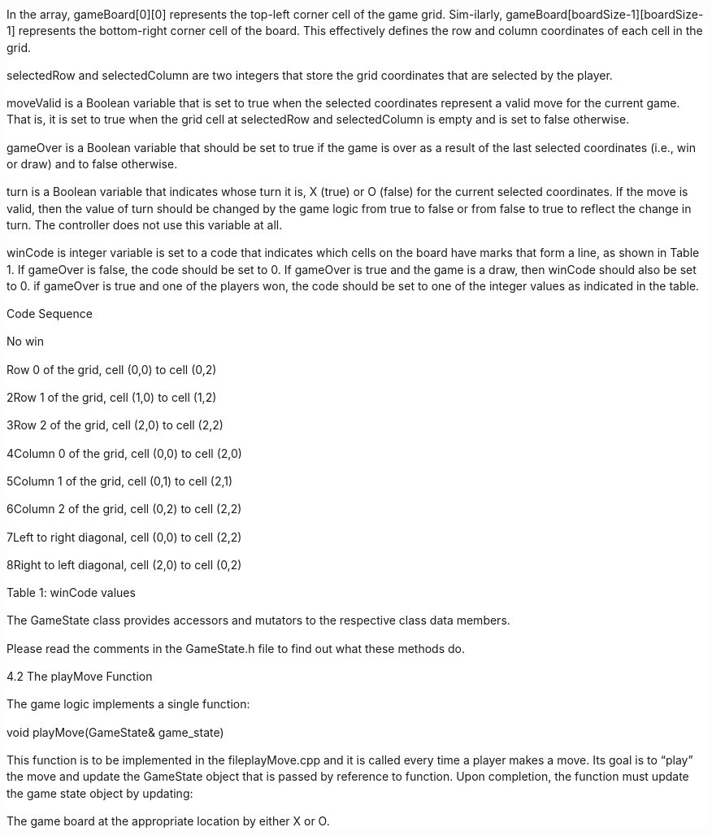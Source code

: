 In the array, gameBoard[0][0] represents the top-left corner cell of the game grid. Sim-ilarly, gameBoard[boardSize-1][boardSize-1] represents the bottom-right corner cell of the board. This effectively defines the row and column coordinates of each cell in the grid.

selectedRow and selectedColumn are two integers that store the grid coordinates that are selected by the player.


moveValid is a Boolean variable that is set to true when the selected coordinates represent a valid move for the current game. That is, it is set to true when the grid cell at selectedRow and selectedColumn is empty and is set to false otherwise.

gameOver is a Boolean variable that should be set to true if the game is over as a result of the last selected coordinates (i.e., win or draw) and to false otherwise.

turn is a Boolean variable that indicates whose turn it is, X (true) or O (false) for the current selected coordinates. If the move is valid, then the value of turn should be changed by the game logic from true to false or from false to true to reflect the change in turn. The controller does not use this variable at all.

winCode is integer variable is set to a code that indicates which cells on the board have marks that form a line, as shown in Table 1. If gameOver is false, the code should be set to 0. If gameOver is true and the game is a draw, then winCode should also be set to 0. if gameOver is true and one of the players won, the code should be set to one of the integer values as indicated in the table.

Code Sequence

No win

Row 0 of the grid, cell (0,0) to cell (0,2)

2Row 1 of the grid, cell (1,0) to cell (1,2)

3Row 2 of the grid, cell (2,0) to cell (2,2)

4Column 0 of the grid, cell (0,0) to cell (2,0)

5Column 1 of the grid, cell (0,1) to cell (2,1)

6Column 2 of the grid, cell (0,2) to cell (2,2)

7Left to right diagonal, cell (0,0) to cell (2,2)

8Right to left diagonal, cell (2,0) to cell (0,2)

Table 1: winCode values

The GameState class provides accessors and mutators to the respective class data members.

Please read the comments in the GameState.h file to find out what these methods do.

4.2 The playMove Function

The game logic implements a single function:

void playMove(GameState& game_state)

This function is to be implemented in the fileplayMove.cpp and it is called every time a player makes a move. Its goal is to “play” the move and update the GameState object that is passed by reference to function. Upon completion, the function must update the game state object by updating:

The game board at the appropriate location by either X or O.
